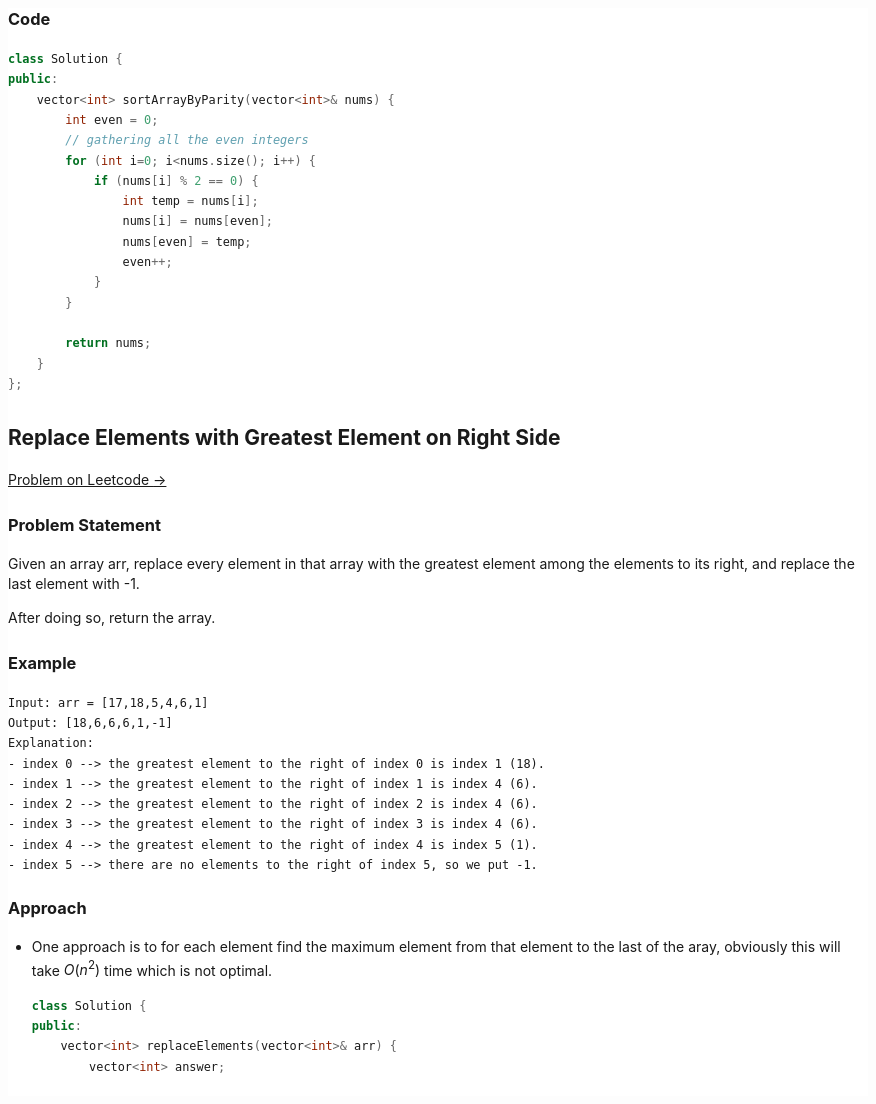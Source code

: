 ### Code
```cpp
class Solution {
public:
    vector<int> sortArrayByParity(vector<int>& nums) {
        int even = 0;
        // gathering all the even integers
        for (int i=0; i<nums.size(); i++) {
            if (nums[i] % 2 == 0) {
                int temp = nums[i];
                nums[i] = nums[even];
                nums[even] = temp;
                even++;
            }
        }
        
        return nums;
    }
};
```
## Replace Elements with Greatest Element on Right Side
[Problem on Leetcode $\to$](https://leetcode.com/problems/replace-elements-with-greatest-element-on-right-side/)
### Problem Statement
Given an array arr, replace every element in that array with the greatest element among the elements to its right, and replace the last element with -1.

After doing so, return the array.

### Example
```
Input: arr = [17,18,5,4,6,1]
Output: [18,6,6,6,1,-1]
Explanation: 
- index 0 --> the greatest element to the right of index 0 is index 1 (18).
- index 1 --> the greatest element to the right of index 1 is index 4 (6).
- index 2 --> the greatest element to the right of index 2 is index 4 (6).
- index 3 --> the greatest element to the right of index 3 is index 4 (6).
- index 4 --> the greatest element to the right of index 4 is index 5 (1).
- index 5 --> there are no elements to the right of index 5, so we put -1.
```

### Approach
- One approach is to for each element find the maximum element from that element to the last of the aray, obviously this will take $O(n^2)$ time which is not optimal.
    ```cpp
    class Solution {
    public:
        vector<int> replaceElements(vector<int>& arr) {
            vector<int> answer;
            